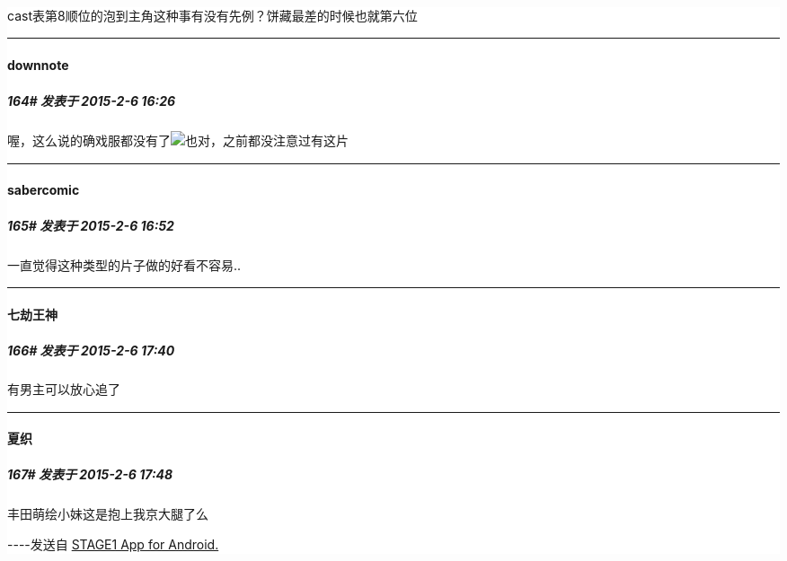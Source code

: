


cast表第8顺位的泡到主角这种事有没有先例？饼藏最差的时候也就第六位







*****

####  downnote  
##### 164#       发表于 2015-2-6 16:26




喔，这么说的确戏服都没有了<img src="https://static.saraba1st.com/image/smiley/face/29.gif" referrerpolicy="no-referrer">也对，之前都没注意过有这片







*****

####  sabercomic  
##### 165#       发表于 2015-2-6 16:52




一直觉得这种类型的片子做的好看不容易..







*****

####  七劫王神  
##### 166#       发表于 2015-2-6 17:40




有男主可以放心追了







*****

####  夏织  
##### 167#       发表于 2015-2-6 17:48




丰田萌绘小妹这是抱上我京大腿了么


----发送自 [STAGE1 App for Android.](http://stage1.5j4m.com/?1.15)
